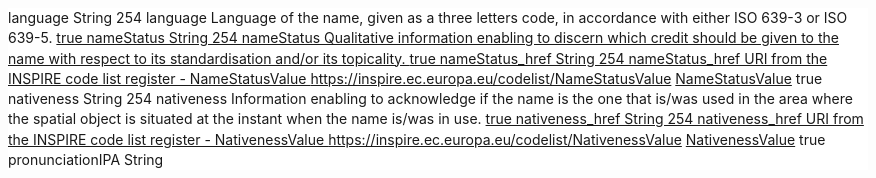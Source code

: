 <td/>
</tr><tr>
<td width="8%">language</td>
<td width="8%">String</td>
<td width="3%">254</td>
<td width="8%">language</td>
<td width="8%">Language of the name, given as a three letters code, in accordance with either ISO 639-3 or ISO 639-5.</td>
<td width="8%"><a href="#Domain"/></td>
<td width="8%"/>
<td width="8%">true</td>
<td/>
<td/>
</tr><tr>
<td width="8%">nameStatus</td>
<td width="8%">String</td>
<td width="3%">254</td>
<td width="8%">nameStatus</td>
<td width="8%">Qualitative information enabling to discern which credit should be given to the name with respect to its standardisation and/or its topicality.</td>
<td width="8%"><a href="#Domain"/></td>
<td width="8%"/>
<td width="8%">true</td>
<td/>
<td/>
</tr><tr>
<td width="8%">nameStatus_href</td>
<td width="8%">String</td>
<td width="3%">254</td>
<td width="8%">nameStatus_href</td>
<td width="8%">URI from the INSPIRE code list register - NameStatusValue <a href="https://inspire.ec.europa.eu/codelist/NameStatusValue">https://inspire.ec.europa.eu/codelist/NameStatusValue</a></td>
<td width="8%"><a href="#DomainNameStatusValue">NameStatusValue</a></td>
<td width="8%"/>
<td width="8%">true</td>
<td/>
<td/>
</tr><tr>
<td width="8%">nativeness</td>
<td width="8%">String</td>
<td width="3%">254</td>
<td width="8%">nativeness</td>
<td width="8%">Information enabling to acknowledge if the name is the one that is/was used in the area where the spatial object is situated at the instant when the name is/was in use.</td>
<td width="8%"><a href="#Domain"/></td>
<td width="8%"/>
<td width="8%">true</td>
<td/>
<td/>
</tr><tr>
<td width="8%">nativeness_href</td>
<td width="8%">String</td>
<td width="3%">254</td>
<td width="8%">nativeness_href</td>
<td width="8%">URI from the INSPIRE code list register - NativenessValue <a href="https://inspire.ec.europa.eu/codelist/NativenessValue">https://inspire.ec.europa.eu/codelist/NativenessValue</a></td>
<td width="8%"><a href="#DomainNativenessValue">NativenessValue</a></td>
<td width="8%"/>
<td width="8%">true</td>
<td/>
<td/>
</tr><tr>
<td width="8%">pronunciationIPA</td>
<td width="8%">String</td>